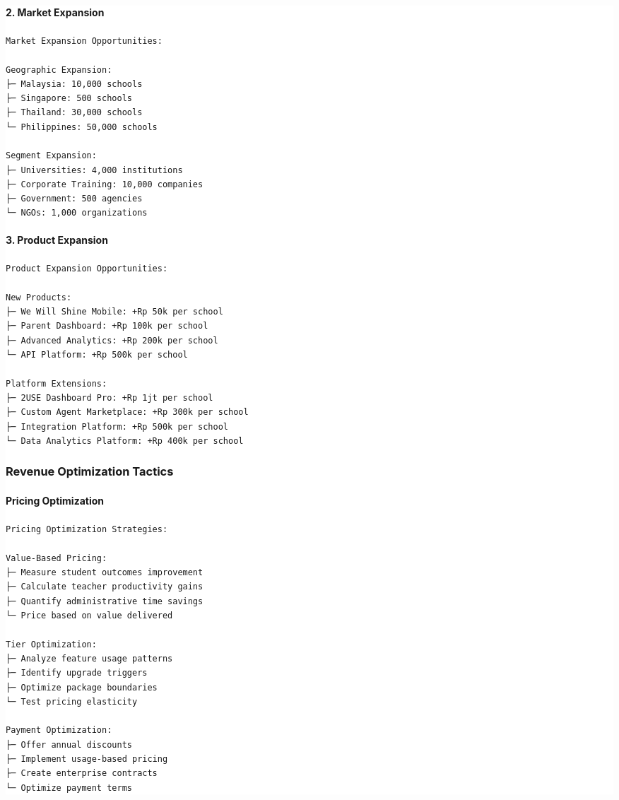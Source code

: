 #### **2. Market Expansion**

```
Market Expansion Opportunities:

Geographic Expansion:
├─ Malaysia: 10,000 schools
├─ Singapore: 500 schools
├─ Thailand: 30,000 schools
└─ Philippines: 50,000 schools

Segment Expansion:
├─ Universities: 4,000 institutions
├─ Corporate Training: 10,000 companies
├─ Government: 500 agencies
└─ NGOs: 1,000 organizations
```

#### **3. Product Expansion**

```
Product Expansion Opportunities:

New Products:
├─ We Will Shine Mobile: +Rp 50k per school
├─ Parent Dashboard: +Rp 100k per school
├─ Advanced Analytics: +Rp 200k per school
└─ API Platform: +Rp 500k per school

Platform Extensions:
├─ 2USE Dashboard Pro: +Rp 1jt per school
├─ Custom Agent Marketplace: +Rp 300k per school
├─ Integration Platform: +Rp 500k per school
└─ Data Analytics Platform: +Rp 400k per school
```

### **Revenue Optimization Tactics**

#### **Pricing Optimization**

```
Pricing Optimization Strategies:

Value-Based Pricing:
├─ Measure student outcomes improvement
├─ Calculate teacher productivity gains
├─ Quantify administrative time savings
└─ Price based on value delivered

Tier Optimization:
├─ Analyze feature usage patterns
├─ Identify upgrade triggers
├─ Optimize package boundaries
└─ Test pricing elasticity

Payment Optimization:
├─ Offer annual discounts
├─ Implement usage-based pricing
├─ Create enterprise contracts
└─ Optimize payment terms
```
